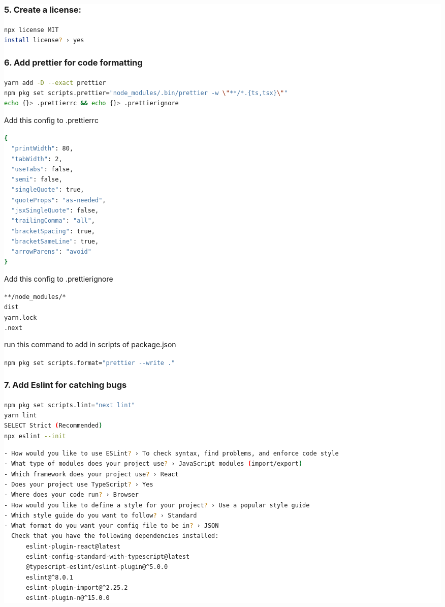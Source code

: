 ### 5. Create a license:
```bash
npx license MIT
install license? › yes
```


### 6. Add prettier for code formatting
```bash
yarn add -D --exact prettier
npm pkg set scripts.prettier="node_modules/.bin/prettier -w \"**/*.{ts,tsx}\""
echo {}> .prettierrc && echo {}> .prettierignore
```
Add this config to .prettierrc
```bash
{
  "printWidth": 80,
  "tabWidth": 2,
  "useTabs": false,
  "semi": false,
  "singleQuote": true,
  "quoteProps": "as-needed",
  "jsxSingleQuote": false,
  "trailingComma": "all",
  "bracketSpacing": true,
  "bracketSameLine": true,
  "arrowParens": "avoid"
}

```
Add this config to .prettierignore
```bash
**/node_modules/*
dist
yarn.lock
.next
```
run this command to add in scripts of package.json
```bash
npm pkg set scripts.format="prettier --write ."
```

### 7. Add Eslint for catching bugs
```bash
npm pkg set scripts.lint="next lint"
yarn lint
SELECT Strict (Recommended)
npx eslint --init
```
```bash
- How would you like to use ESLint? › To check syntax, find problems, and enforce code style
- What type of modules does your project use? › JavaScript modules (import/export)
- Which framework does your project use? › React
- Does your project use TypeScript? › Yes
- Where does your code run? › Browser
- How would you like to define a style for your project? › Use a popular style guide
- Which style guide do you want to follow? › Standard
- What format do you want your config file to be in? › JSON
  Check that you have the following dependencies installed: 
      eslint-plugin-react@latest
      eslint-config-standard-with-typescript@latest 
      @typescript-eslint/eslint-plugin@^5.0.0 
      eslint@^8.0.1 
      eslint-plugin-import@^2.25.2 
      eslint-plugin-n@^15.0.0 
```